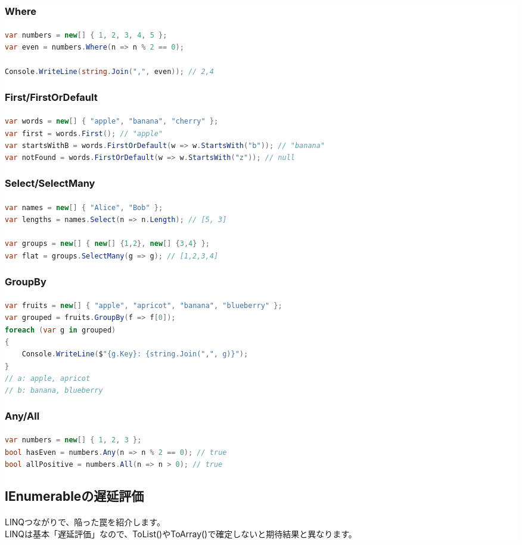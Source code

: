 ### Where

```csharp
var numbers = new[] { 1, 2, 3, 4, 5 };
var even = numbers.Where(n => n % 2 == 0);

Console.WriteLine(string.Join(",", even)); // 2,4
```

### First/FirstOrDefault

```csharp
var words = new[] { "apple", "banana", "cherry" };
var first = words.First(); // "apple"
var startsWithB = words.FirstOrDefault(w => w.StartsWith("b")); // "banana"
var notFound = words.FirstOrDefault(w => w.StartsWith("z")); // null
```

### Select/SelectMany

```csharp
var names = new[] { "Alice", "Bob" };
var lengths = names.Select(n => n.Length); // [5, 3]

var groups = new[] { new[] {1,2}, new[] {3,4} };
var flat = groups.SelectMany(g => g); // [1,2,3,4]

```

### GroupBy

```csharp
var fruits = new[] { "apple", "apricot", "banana", "blueberry" };
var grouped = fruits.GroupBy(f => f[0]);
foreach (var g in grouped)
{
    Console.WriteLine($"{g.Key}: {string.Join(",", g)}");
}
// a: apple, apricot
// b: banana, blueberry
```
### Any/All

```csharp
var numbers = new[] { 1, 2, 3 };
bool hasEven = numbers.Any(n => n % 2 == 0); // true
bool allPositive = numbers.All(n => n > 0); // true
```

## IEnumerableの遅延評価
LINQつながりで、陥った罠を紹介します。  
LINQは基本「遅延評価」なので、ToList()やToArray()で確定しないと期待結果と異なります。
